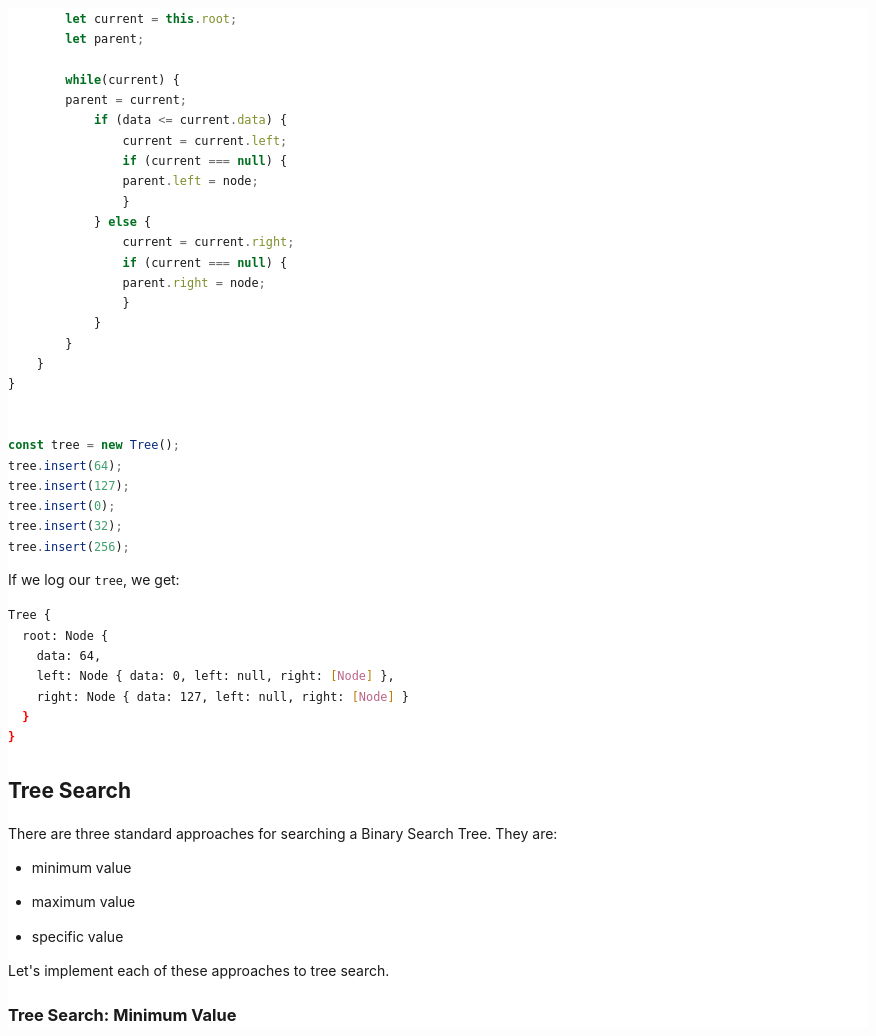 ```js
        let current = this.root;
        let parent;

        while(current) {
        parent = current;
            if (data <= current.data) {
                current = current.left;
                if (current === null) {
                parent.left = node;
                }
            } else {
                current = current.right;
                if (current === null) {
                parent.right = node;
                }
            }
        }
    }
}


const tree = new Tree();
tree.insert(64);
tree.insert(127);
tree.insert(0);
tree.insert(32);
tree.insert(256);
```

If we log our `tree`, we get: 
```sh
Tree {
  root: Node {
    data: 64,
    left: Node { data: 0, left: null, right: [Node] },
    right: Node { data: 127, left: null, right: [Node] }
  }
}
```

## Tree Search 

There are three standard approaches for searching a Binary Search Tree. They are:  

* minimum value

* maximum value

* specific value

Let's implement each of these approaches to tree search.


### Tree Search: Minimum Value
